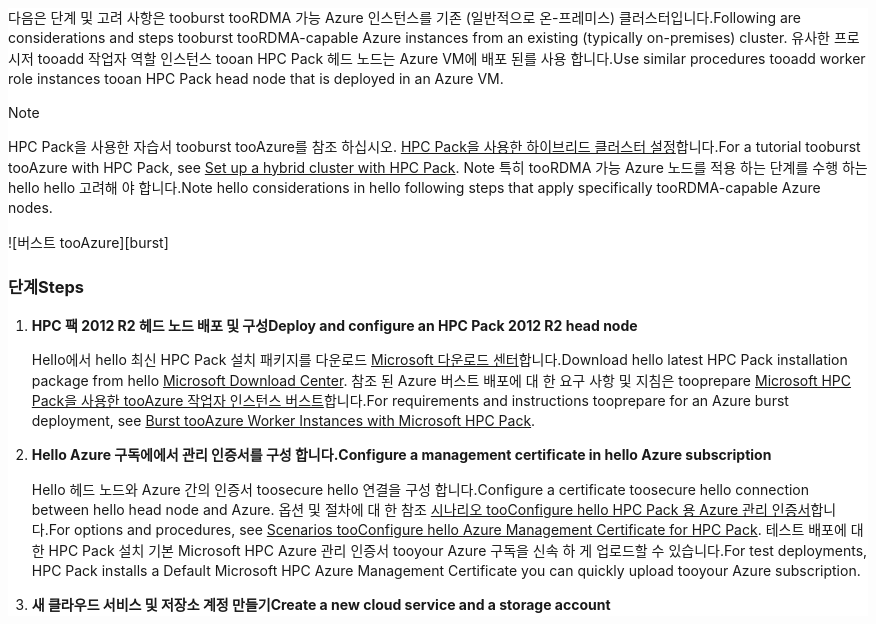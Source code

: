 <span data-ttu-id="7c58f-121">다음은 단계 및 고려 사항은 tooburst tooRDMA 가능 Azure 인스턴스를 기존 (일반적으로 온-프레미스) 클러스터입니다.</span><span class="sxs-lookup"><span data-stu-id="7c58f-121">Following are considerations and steps tooburst tooRDMA-capable Azure instances from an existing (typically on-premises) cluster.</span></span> <span data-ttu-id="7c58f-122">유사한 프로시저 tooadd 작업자 역할 인스턴스 tooan HPC Pack 헤드 노드는 Azure VM에 배포 된를 사용 합니다.</span><span class="sxs-lookup"><span data-stu-id="7c58f-122">Use similar procedures tooadd worker role instances tooan HPC Pack head node that is deployed in an Azure VM.</span></span>

> [!NOTE]
> <span data-ttu-id="7c58f-123">HPC Pack을 사용한 자습서 tooburst tooAzure를 참조 하십시오. [HPC Pack을 사용한 하이브리드 클러스터 설정](../../../cloud-services/cloud-services-setup-hybrid-hpcpack-cluster.md)합니다.</span><span class="sxs-lookup"><span data-stu-id="7c58f-123">For a tutorial tooburst tooAzure with HPC Pack, see [Set up a hybrid cluster with HPC Pack](../../../cloud-services/cloud-services-setup-hybrid-hpcpack-cluster.md).</span></span> <span data-ttu-id="7c58f-124">Note 특히 tooRDMA 가능 Azure 노드를 적용 하는 단계를 수행 하는 hello hello 고려해 야 합니다.</span><span class="sxs-lookup"><span data-stu-id="7c58f-124">Note hello considerations in hello following steps that apply specifically tooRDMA-capable Azure nodes.</span></span>
> 
> 

![버스트 tooAzure][burst]

### <a name="steps"></a><span data-ttu-id="7c58f-126">단계</span><span class="sxs-lookup"><span data-stu-id="7c58f-126">Steps</span></span>
1. <span data-ttu-id="7c58f-127">**HPC 팩 2012 R2 헤드 노드 배포 및 구성**</span><span class="sxs-lookup"><span data-stu-id="7c58f-127">**Deploy and configure an HPC Pack 2012 R2 head node**</span></span>
   
    <span data-ttu-id="7c58f-128">Hello에서 hello 최신 HPC Pack 설치 패키지를 다운로드 [Microsoft 다운로드 센터](https://www.microsoft.com/download/details.aspx?id=49922)합니다.</span><span class="sxs-lookup"><span data-stu-id="7c58f-128">Download hello latest HPC Pack installation package from hello [Microsoft Download Center](https://www.microsoft.com/download/details.aspx?id=49922).</span></span> <span data-ttu-id="7c58f-129">참조 된 Azure 버스트 배포에 대 한 요구 사항 및 지침은 tooprepare [Microsoft HPC Pack을 사용한 tooAzure 작업자 인스턴스 버스트](https://technet.microsoft.com/library/gg481749.aspx)합니다.</span><span class="sxs-lookup"><span data-stu-id="7c58f-129">For requirements and instructions tooprepare for an Azure burst deployment, see [Burst tooAzure Worker Instances with Microsoft HPC Pack](https://technet.microsoft.com/library/gg481749.aspx).</span></span>
2. <span data-ttu-id="7c58f-130">**Hello Azure 구독에에서 관리 인증서를 구성 합니다.**</span><span class="sxs-lookup"><span data-stu-id="7c58f-130">**Configure a management certificate in hello Azure subscription**</span></span>
   
    <span data-ttu-id="7c58f-131">Hello 헤드 노드와 Azure 간의 인증서 toosecure hello 연결을 구성 합니다.</span><span class="sxs-lookup"><span data-stu-id="7c58f-131">Configure a certificate toosecure hello connection between hello head node and Azure.</span></span> <span data-ttu-id="7c58f-132">옵션 및 절차에 대 한 참조 [시나리오 tooConfigure hello HPC Pack 용 Azure 관리 인증서](http://technet.microsoft.com/library/gg481759.aspx)합니다.</span><span class="sxs-lookup"><span data-stu-id="7c58f-132">For options and procedures, see [Scenarios tooConfigure hello Azure Management Certificate for HPC Pack](http://technet.microsoft.com/library/gg481759.aspx).</span></span> <span data-ttu-id="7c58f-133">테스트 배포에 대 한 HPC Pack 설치 기본 Microsoft HPC Azure 관리 인증서 tooyour Azure 구독을 신속 하 게 업로드할 수 있습니다.</span><span class="sxs-lookup"><span data-stu-id="7c58f-133">For test deployments, HPC Pack installs a Default Microsoft HPC Azure Management Certificate you can quickly upload tooyour Azure subscription.</span></span>
3. <span data-ttu-id="7c58f-134">**새 클라우드 서비스 및 저장소 계정 만들기**</span><span class="sxs-lookup"><span data-stu-id="7c58f-134">**Create a new cloud service and a storage account**</span></span>
   